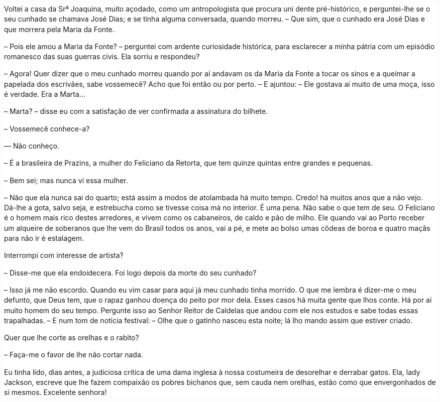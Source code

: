 Voltei a casa da Srª Joaquina, muito açodado, como um antropologista que procura uni dente pré-histórico,
e perguntei-lhe se o seu cunhado se chamava José Dias; e se tinha alguma conversada, quando morreu. – Que sim,
que o cunhado era José Dias e que morrera pela Maria da Fonte.

– Pois ele amou a Maria da Fonte? – perguntei com ardente curiosidade histórica, para esclarecer a minha
pátria com um episódio romanesco das suas guerras civis. Ela sorriu e respondeu?

– Agora! Quer dizer que o meu cunhado morreu quando por aí andavam os da Maria da Fonte a tocar os
sinos e a queimar a papelada dos escrivães, sabe vossemecê? Acho que foi então ou por perto. – E ajuntou: – Ele
gostava aí muito de uma moça, isso é verdade. Era a Marta...

– Marta? – disse eu com a satisfação de ver confirmada a assinatura do bilhete.

– Vossemecê conhece-a?

— Não conheço.

– É a brasileira de Prazins, a mulher do Feliciano da Retorta, que tem quinze quintas entre grandes e
pequenas.

– Bem sei; mas nunca vi essa mulher.

– Não que ela nunca sai do quarto; está assim a modos de atolambada há muito tempo. Credo! há muitos
anos que a não vejo. Dá-lhe a gota, salvo seja, e estrebucha como se tivesse coisa má no interior. É uma pena. Não
sabe o que tem de seu. O Feliciano é o homem mais rico destes arredores, e vivem como os cabaneiros, de caldo e
pão de milho. Ele quando vai ao Porto receber um alqueire de soberanos que lhe vem do Brasil todos os anos, vai a
pé, e mete ao bolso umas côdeas de boroa e quatro maçãs para não ir è estalagem.

Interrompi com interesse de artista?

– Disse-me que ela endoidecera. Foi logo depois da morte do seu cunhado?

– Isso já me não escordo. Quando eu vim casar para aqui já meu cunhado tinha morrido. O que me lembra é
dizer-me o meu defunto, que Deus tem, que o rapaz ganhou doença do peito por mor dela. Esses casos há muita
gente que lhos conte. Há por aí muito homem do seu tempo. Pergunte isso ao Senhor Reitor de Caldelas que andou
com ele nos estudos e sabe todas essas trapalhadas. – E num tom de notícia festival: – Olhe que o gatinho nasceu
esta noite; lá lho mando assim que estiver criado.

Quer que lhe corte as orelhas e o rabito?

– Faça-me o favor de lhe não cortar nada.

Eu tinha lido, dias antes, a judiciosa crítica de uma dama inglesa à nossa costumeira de desorelhar e
derrabar gatos. Ela, lady Jackson, escreve que lhe fazem compaixão os pobres bichanos que, sem cauda nem
orelhas, estão como que envergonhados de si mesmos. Excelente senhora!
